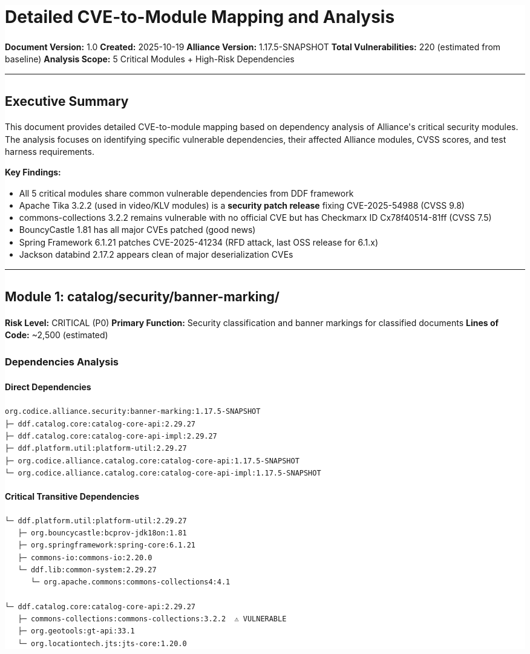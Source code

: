 # Detailed CVE-to-Module Mapping and Analysis

**Document Version:** 1.0
**Created:** 2025-10-19
**Alliance Version:** 1.17.5-SNAPSHOT
**Total Vulnerabilities:** 220 (estimated from baseline)
**Analysis Scope:** 5 Critical Modules + High-Risk Dependencies

---

## Executive Summary

This document provides detailed CVE-to-module mapping based on dependency analysis of Alliance's critical security modules. The analysis focuses on identifying specific vulnerable dependencies, their affected Alliance modules, CVSS scores, and test harness requirements.

**Key Findings:**
- All 5 critical modules share common vulnerable dependencies from DDF framework
- Apache Tika 3.2.2 (used in video/KLV modules) is a **security patch release** fixing CVE-2025-54988 (CVSS 9.8)
- commons-collections 3.2.2 remains vulnerable with no official CVE but has Checkmarx ID Cx78f40514-81ff (CVSS 7.5)
- BouncyCastle 1.81 has all major CVEs patched (good news)
- Spring Framework 6.1.21 patches CVE-2025-41234 (RFD attack, last OSS release for 6.1.x)
- Jackson databind 2.17.2 appears clean of major deserialization CVEs

---

## Module 1: catalog/security/banner-marking/

**Risk Level:** CRITICAL (P0)
**Primary Function:** Security classification and banner markings for classified documents
**Lines of Code:** ~2,500 (estimated)

### Dependencies Analysis

#### Direct Dependencies
```
org.codice.alliance.security:banner-marking:1.17.5-SNAPSHOT
├─ ddf.catalog.core:catalog-core-api:2.29.27
├─ ddf.catalog.core:catalog-core-api-impl:2.29.27
├─ ddf.platform.util:platform-util:2.29.27
├─ org.codice.alliance.catalog.core:catalog-core-api:1.17.5-SNAPSHOT
└─ org.codice.alliance.catalog.core:catalog-core-api-impl:1.17.5-SNAPSHOT
```

#### Critical Transitive Dependencies
```
└─ ddf.platform.util:platform-util:2.29.27
   ├─ org.bouncycastle:bcprov-jdk18on:1.81
   ├─ org.springframework:spring-core:6.1.21
   ├─ commons-io:commons-io:2.20.0
   └─ ddf.lib:common-system:2.29.27
      └─ org.apache.commons:commons-collections4:4.1

└─ ddf.catalog.core:catalog-core-api:2.29.27
   ├─ commons-collections:commons-collections:3.2.2  ⚠️ VULNERABLE
   ├─ org.geotools:gt-api:33.1
   └─ org.locationtech.jts:jts-core:1.20.0
```
